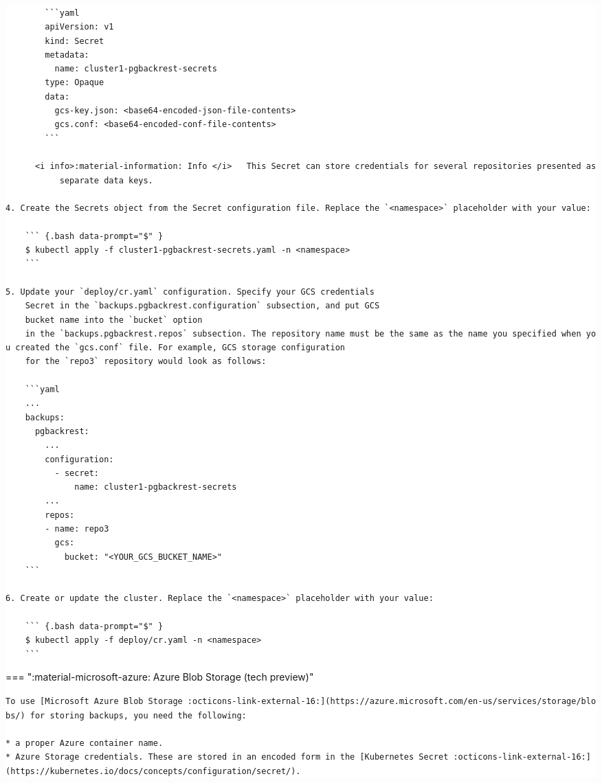             ```yaml
            apiVersion: v1
            kind: Secret
            metadata:
              name: cluster1-pgbackrest-secrets
            type: Opaque
            data:
              gcs-key.json: <base64-encoded-json-file-contents>
              gcs.conf: <base64-encoded-conf-file-contents>
            ```       

          <i info>:material-information: Info </i>   This Secret can store credentials for several repositories presented as
               separate data keys.    

    4. Create the Secrets object from the Secret configuration file. Replace the `<namespace>` placeholder with your value:

        ``` {.bash data-prompt="$" }
        $ kubectl apply -f cluster1-pgbackrest-secrets.yaml -n <namespace>
        ```    

    5. Update your `deploy/cr.yaml` configuration. Specify your GCS credentials
        Secret in the `backups.pgbackrest.configuration` subsection, and put GCS
        bucket name into the `bucket` option 
        in the `backups.pgbackrest.repos` subsection. The repository name must be the same as the name you specified when you created the `gcs.conf` file. For example, GCS storage configuration
        for the `repo3` repository would look as follows:    

        ```yaml
        ...
        backups:
          pgbackrest:
            ...
            configuration:
              - secret:
                  name: cluster1-pgbackrest-secrets
            ...
            repos:
            - name: repo3
              gcs:
                bucket: "<YOUR_GCS_BUCKET_NAME>"
        ```    

    6. Create or update the cluster. Replace the `<namespace>` placeholder with your value:

        ``` {.bash data-prompt="$" }
        $ kubectl apply -f deploy/cr.yaml -n <namespace>
        ```

=== ":material-microsoft-azure: Azure Blob Storage (tech preview)"

    To use [Microsoft Azure Blob Storage :octicons-link-external-16:](https://azure.microsoft.com/en-us/services/storage/blobs/) for storing backups, you need the following:

    * a proper Azure container name. 
    * Azure Storage credentials. These are stored in an encoded form in the [Kubernetes Secret :octicons-link-external-16:](https://kubernetes.io/docs/concepts/configuration/secret/).
